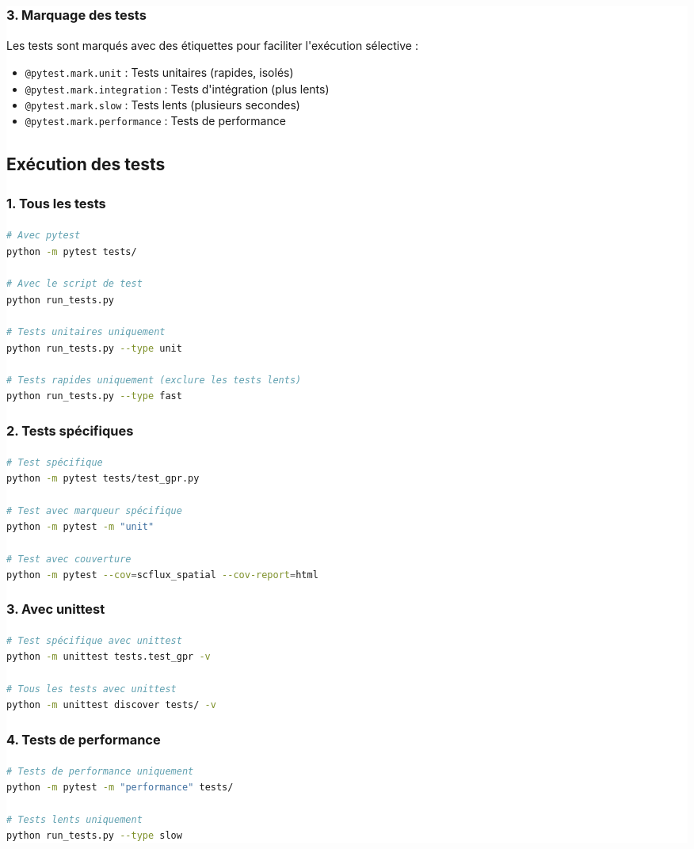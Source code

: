 ### 3. Marquage des tests

Les tests sont marqués avec des étiquettes pour faciliter l'exécution sélective :

- `@pytest.mark.unit` : Tests unitaires (rapides, isolés)
- `@pytest.mark.integration` : Tests d'intégration (plus lents)
- `@pytest.mark.slow` : Tests lents (plusieurs secondes)
- `@pytest.mark.performance` : Tests de performance

## Exécution des tests

### 1. Tous les tests

```bash
# Avec pytest
python -m pytest tests/

# Avec le script de test
python run_tests.py

# Tests unitaires uniquement
python run_tests.py --type unit

# Tests rapides uniquement (exclure les tests lents)
python run_tests.py --type fast
```

### 2. Tests spécifiques

```bash
# Test spécifique
python -m pytest tests/test_gpr.py

# Test avec marqueur spécifique
python -m pytest -m "unit"

# Test avec couverture
python -m pytest --cov=scflux_spatial --cov-report=html
```

### 3. Avec unittest

```bash
# Test spécifique avec unittest
python -m unittest tests.test_gpr -v

# Tous les tests avec unittest
python -m unittest discover tests/ -v
```

### 4. Tests de performance

```bash
# Tests de performance uniquement
python -m pytest -m "performance" tests/

# Tests lents uniquement
python run_tests.py --type slow
```
